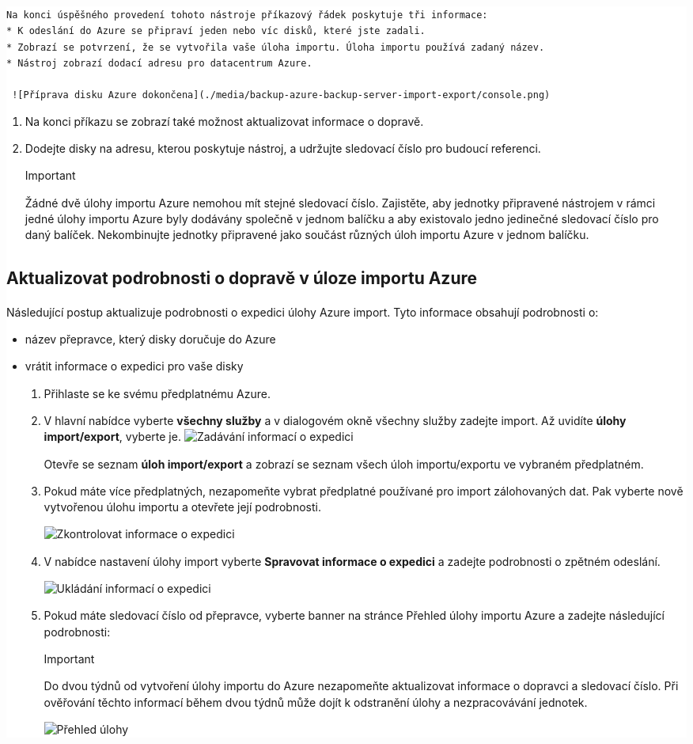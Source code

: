     Na konci úspěšného provedení tohoto nástroje příkazový řádek poskytuje tři informace:
    * K odeslání do Azure se připraví jeden nebo víc disků, které jste zadali.
    * Zobrazí se potvrzení, že se vytvořila vaše úloha importu. Úloha importu používá zadaný název.
    * Nástroj zobrazí dodací adresu pro datacentrum Azure.

     ![Příprava disku Azure dokončena](./media/backup-azure-backup-server-import-export/console.png)

1. Na konci příkazu se zobrazí také možnost aktualizovat informace o dopravě.

1. Dodejte disky na adresu, kterou poskytuje nástroj, a udržujte sledovací číslo pro budoucí referenci.

   > [!IMPORTANT]
   > Žádné dvě úlohy importu Azure nemohou mít stejné sledovací číslo. Zajistěte, aby jednotky připravené nástrojem v rámci jedné úlohy importu Azure byly dodávány společně v jednom balíčku a aby existovalo jedno jedinečné sledovací číslo pro daný balíček. Nekombinujte jednotky připravené jako součást různých úloh importu Azure v jednom balíčku.

## <a name="update-shipping-details-on-the-azure-import-job"></a>Aktualizovat podrobnosti o dopravě v úloze importu Azure

Následující postup aktualizuje podrobnosti o expedici úlohy Azure import. Tyto informace obsahují podrobnosti o:

* název přepravce, který disky doručuje do Azure
* vrátit informace o expedici pro vaše disky

   1. Přihlaste se ke svému předplatnému Azure.
   2. V hlavní nabídce vyberte **všechny služby** a v dialogovém okně všechny služby zadejte import. Až uvidíte **úlohy import/export**, vyberte je.
       ![Zadávání informací o expedici](./media/backup-azure-backup-server-import-export/search-import-job.png)

       Otevře se seznam **úloh import/export** a zobrazí se seznam všech úloh importu/exportu ve vybraném předplatném.

   3. Pokud máte více předplatných, nezapomeňte vybrat předplatné používané pro import zálohovaných dat. Pak vyberte nově vytvořenou úlohu importu a otevřete její podrobnosti.

       ![Zkontrolovat informace o expedici](./media/backup-azure-backup-server-import-export/import-job-found.png)

   4. V nabídce nastavení úlohy import vyberte **Spravovat informace o expedici** a zadejte podrobnosti o zpětném odeslání.

       ![Ukládání informací o expedici](./media/backup-azure-backup-server-import-export/shipping-info.png)

   5. Pokud máte sledovací číslo od přepravce, vyberte banner na stránce Přehled úlohy importu Azure a zadejte následující podrobnosti:

      > [!IMPORTANT]
      > Do dvou týdnů od vytvoření úlohy importu do Azure nezapomeňte aktualizovat informace o dopravci a sledovací číslo. Při ověřování těchto informací během dvou týdnů může dojít k odstranění úlohy a nezpracovávání jednotek.

      ![Přehled úlohy](./media/backup-azure-backup-server-import-export/job-overview.png)
